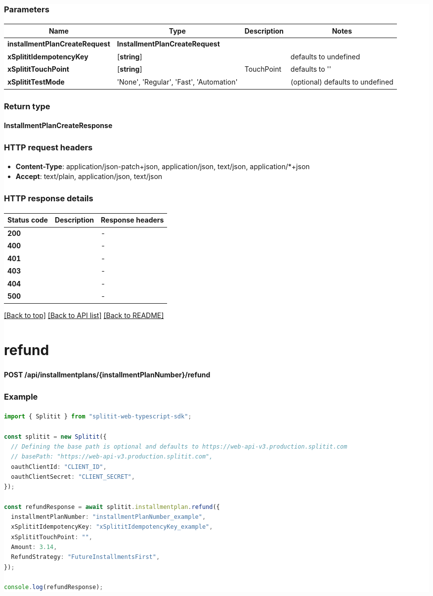 
### Parameters

Name | Type | Description  | Notes
------------- | ------------- | ------------- | -------------
 **installmentPlanCreateRequest** | **InstallmentPlanCreateRequest**|  |
 **xSplititIdempotencyKey** | [**string**] |  | defaults to undefined
 **xSplititTouchPoint** | [**string**] | TouchPoint | defaults to ''
 **xSplititTestMode** | 'None', 'Regular', 'Fast', 'Automation' |  | (optional) defaults to undefined


### Return type

**InstallmentPlanCreateResponse**

### HTTP request headers

 - **Content-Type**: application/json-patch+json, application/json, text/json, application/*+json
 - **Accept**: text/plain, application/json, text/json


### HTTP response details
| Status code | Description | Response headers |
|-------------|-------------|------------------|
**200** |  |  -  |
**400** |  |  -  |
**401** |  |  -  |
**403** |  |  -  |
**404** |  |  -  |
**500** |  |  -  |

[[Back to top]](#) [[Back to API list]](../README.md#documentation-for-api-endpoints) [[Back to README]](../README.md)

# **refund**

#### **POST** /api/installmentplans/{installmentPlanNumber}/refund


### Example


```typescript
import { Splitit } from "splitit-web-typescript-sdk";

const splitit = new Splitit({
  // Defining the base path is optional and defaults to https://web-api-v3.production.splitit.com
  // basePath: "https://web-api-v3.production.splitit.com",
  oauthClientId: "CLIENT_ID",
  oauthClientSecret: "CLIENT_SECRET",
});

const refundResponse = await splitit.installmentplan.refund({
  installmentPlanNumber: "installmentPlanNumber_example",
  xSplititIdempotencyKey: "xSplititIdempotencyKey_example",
  xSplititTouchPoint: "",
  Amount: 3.14,
  RefundStrategy: "FutureInstallmentsFirst",
});

console.log(refundResponse);
```

